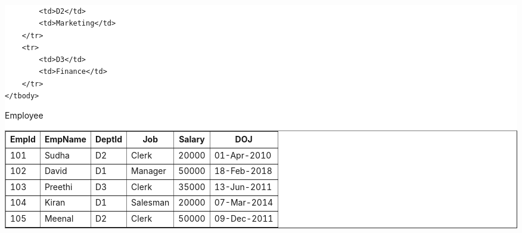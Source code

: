             <td>D2</td>
            <td>Marketing</td>
        </tr>
        <tr>
            <td>D3</td>
            <td>Finance</td>
        </tr>
    </tbody>
</table>

<h>Employee</h>
<table border="1" cellpadding="10" cellspacing="0">
    <thead>
        <tr>
            <th>EmpId</th>
            <th>EmpName</th>
            <th>DeptId</th>
            <th>Job</th>
            <th>Salary</th>
            <th>DOJ</th>
        </tr>
    </thead>
    <tbody>
        <tr>
            <td>101</td>
            <td>Sudha</td>
            <td>D2</td>
            <td>Clerk</td>
            <td>20000</td>
            <td>01-Apr-2010</td>
        </tr>
        <tr>
            <td>102</td>
            <td>David</td>
            <td>D1</td>
            <td>Manager</td>
            <td>50000</td>
            <td>18-Feb-2018</td>
        </tr>
        <tr>
            <td>103</td>
            <td>Preethi</td>
            <td>D3</td>
            <td>Clerk</td>
            <td>35000</td>
            <td>13-Jun-2011</td>
        </tr>
        <tr>
            <td>104</td>
            <td>Kiran</td>
            <td>D1</td>
            <td>Salesman</td>
            <td>20000</td>
            <td>07-Mar-2014</td>
        </tr>
        <tr>
            <td>105</td>
            <td>Meenal</td>
            <td>D2</td>
            <td>Clerk</td>
            <td>50000</td>
            <td>09-Dec-2011</td>
        </tr>
        <tr>